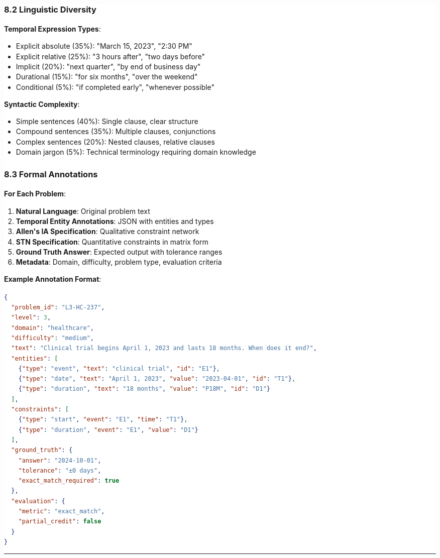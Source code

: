 ### 8.2 Linguistic Diversity

**Temporal Expression Types**:
- Explicit absolute (35%): "March 15, 2023", "2:30 PM"
- Explicit relative (25%): "3 hours after", "two days before"
- Implicit (20%): "next quarter", "by end of business day"
- Durational (15%): "for six months", "over the weekend"
- Conditional (5%): "if completed early", "whenever possible"

**Syntactic Complexity**:
- Simple sentences (40%): Single clause, clear structure
- Compound sentences (35%): Multiple clauses, conjunctions
- Complex sentences (20%): Nested clauses, relative clauses
- Domain jargon (5%): Technical terminology requiring domain knowledge

### 8.3 Formal Annotations

**For Each Problem**:
1. **Natural Language**: Original problem text
2. **Temporal Entity Annotations**: JSON with entities and types
3. **Allen's IA Specification**: Qualitative constraint network
4. **STN Specification**: Quantitative constraints in matrix form
5. **Ground Truth Answer**: Expected output with tolerance ranges
6. **Metadata**: Domain, difficulty, problem type, evaluation criteria

**Example Annotation Format**:
```json
{
  "problem_id": "L3-HC-237",
  "level": 3,
  "domain": "healthcare",
  "difficulty": "medium",
  "text": "Clinical trial begins April 1, 2023 and lasts 18 months. When does it end?",
  "entities": [
    {"type": "event", "text": "clinical trial", "id": "E1"},
    {"type": "date", "text": "April 1, 2023", "value": "2023-04-01", "id": "T1"},
    {"type": "duration", "text": "18 months", "value": "P18M", "id": "D1"}
  ],
  "constraints": [
    {"type": "start", "event": "E1", "time": "T1"},
    {"type": "duration", "event": "E1", "value": "D1"}
  ],
  "ground_truth": {
    "answer": "2024-10-01",
    "tolerance": "±0 days",
    "exact_match_required": true
  },
  "evaluation": {
    "metric": "exact_match",
    "partial_credit": false
  }
}
```

---